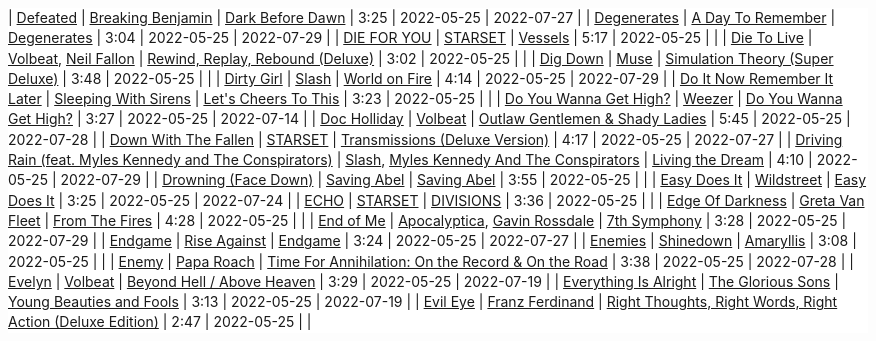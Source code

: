 | [Defeated](https://open.spotify.com/track/500XjFuAZEBODSL6boVKbx) | [Breaking Benjamin](https://open.spotify.com/artist/5BtHciL0e0zOP7prIHn3pP) | [Dark Before Dawn](https://open.spotify.com/album/09asAAZJ7rXedp9J8wqvBR) | 3:25 | 2022-05-25 | 2022-07-27 |
| [Degenerates](https://open.spotify.com/track/77Ht6FFAeyHgKl6X87mnTk) | [A Day To Remember](https://open.spotify.com/artist/4NiJW4q9ichVqL1aUsgGAN) | [Degenerates](https://open.spotify.com/album/3G3EHIjrfZAcy6w5zIOggZ) | 3:04 | 2022-05-25 | 2022-07-29 |
| [DIE FOR YOU](https://open.spotify.com/track/4cExQhQ0i34yZcoDsHFMV6) | [STARSET](https://open.spotify.com/artist/0kD8IT1CzF7js2XKM9lLLa) | [Vessels](https://open.spotify.com/album/4iJ9B2uDKJzclQo7U9BqS8) | 5:17 | 2022-05-25 |  |
| [Die To Live](https://open.spotify.com/track/7u9r4j7KSMW5yLsgjLRZGZ) | [Volbeat](https://open.spotify.com/artist/0L5fC7Ogm2YwgqVCRcF1bT), [Neil Fallon](https://open.spotify.com/artist/1PvBXGOTvO3zrbDtL5mKEB) | [Rewind, Replay, Rebound \(Deluxe\)](https://open.spotify.com/album/700dWAqcIsUkNJ1WN1XPT5) | 3:02 | 2022-05-25 |  |
| [Dig Down](https://open.spotify.com/track/0RILico3Gbl5jxSNg3zLrJ) | [Muse](https://open.spotify.com/artist/12Chz98pHFMPJEknJQMWvI) | [Simulation Theory \(Super Deluxe\)](https://open.spotify.com/album/5OZgDtx180ZZPMpm36J2zC) | 3:48 | 2022-05-25 |  |
| [Dirty Girl](https://open.spotify.com/track/14OBGVZHB5KEWoYyr5Lb2w) | [Slash](https://open.spotify.com/artist/4Cqia9vrAbm7ANXbJGXsTE) | [World on Fire](https://open.spotify.com/album/0HBgPC1vbZUmQziDZS78Rg) | 4:14 | 2022-05-25 | 2022-07-29 |
| [Do It Now Remember It Later](https://open.spotify.com/track/3ikf8zLuO1MACbNFfDvJ12) | [Sleeping With Sirens](https://open.spotify.com/artist/3N8Hy6xQnQv1F1XCiyGQqA) | [Let's Cheers To This](https://open.spotify.com/album/4TuNgoALZ10zEOHgfkxs8T) | 3:23 | 2022-05-25 |  |
| [Do You Wanna Get High?](https://open.spotify.com/track/5FR7kPfV0yEnZhxvqVty8e) | [Weezer](https://open.spotify.com/artist/3jOstUTkEu2JkjvRdBA5Gu) | [Do You Wanna Get High?](https://open.spotify.com/album/4RkSnyKz7ZedhltNDV4FBi) | 3:27 | 2022-05-25 | 2022-07-14 |
| [Doc Holliday](https://open.spotify.com/track/3jejwfw2BnlBFySbDv6irh) | [Volbeat](https://open.spotify.com/artist/0L5fC7Ogm2YwgqVCRcF1bT) | [Outlaw Gentlemen & Shady Ladies](https://open.spotify.com/album/0MNiO7qCmDHphcsefaAjEy) | 5:45 | 2022-05-25 | 2022-07-28 |
| [Down With The Fallen](https://open.spotify.com/track/4E3s5At5T0YBmFikRO5Ybu) | [STARSET](https://open.spotify.com/artist/0kD8IT1CzF7js2XKM9lLLa) | [Transmissions \(Deluxe Version\)](https://open.spotify.com/album/0Ypo27qP4udOQKGfNT48hn) | 4:17 | 2022-05-25 | 2022-07-27 |
| [Driving Rain \(feat\. Myles Kennedy and The Conspirators\)](https://open.spotify.com/track/3KtKhn8MD4nMTdgxx38LD3) | [Slash](https://open.spotify.com/artist/4Cqia9vrAbm7ANXbJGXsTE), [Myles Kennedy And The Conspirators](https://open.spotify.com/artist/1J0FSEQhWSMHcYqaapIjY6) | [Living the Dream](https://open.spotify.com/album/7uaLqs2tRTJnPJPj3VmNsI) | 4:10 | 2022-05-25 | 2022-07-29 |
| [Drowning \(Face Down\)](https://open.spotify.com/track/0P0rnpupoEnxJojWHGtn0a) | [Saving Abel](https://open.spotify.com/artist/2AVVj8ezW2mJ0v8u7XydiF) | [Saving Abel](https://open.spotify.com/album/6Nft5QnHcxYvLwAQc3mo8O) | 3:55 | 2022-05-25 |  |
| [Easy Does It](https://open.spotify.com/track/1ZCBORA4hOTX9dUcpSnW7M) | [Wildstreet](https://open.spotify.com/artist/5pttBZUGPhF7AcVgDke02r) | [Easy Does It](https://open.spotify.com/album/2H4sydk2dzQaHq2zTtBGWD) | 3:25 | 2022-05-25 | 2022-07-24 |
| [ECHO](https://open.spotify.com/track/47pmY6tTSpUV8gfj7Aqoe8) | [STARSET](https://open.spotify.com/artist/0kD8IT1CzF7js2XKM9lLLa) | [DIVISIONS](https://open.spotify.com/album/3mptvwc49sVgmxP5xIv7UN) | 3:36 | 2022-05-25 |  |
| [Edge Of Darkness](https://open.spotify.com/track/4rhUBIlzi7zgV7TryhVujl) | [Greta Van Fleet](https://open.spotify.com/artist/4NpFxQe2UvRCAjto3JqlSl) | [From The Fires](https://open.spotify.com/album/6uSnHSIBGKUiW1uKQLYZ7w) | 4:28 | 2022-05-25 |  |
| [End of Me](https://open.spotify.com/track/6LTO5XEIQZxg2Awn3p6xeN) | [Apocalyptica](https://open.spotify.com/artist/4Lm0pUvmisUHMdoky5ch2I), [Gavin Rossdale](https://open.spotify.com/artist/6lBam1B1t8wpnH7pJHWnj6) | [7th Symphony](https://open.spotify.com/album/1gX0jHVdBfO6F0zd8beNnk) | 3:28 | 2022-05-25 | 2022-07-29 |
| [Endgame](https://open.spotify.com/track/2xbPgQOfICgLYs8P4lkEtx) | [Rise Against](https://open.spotify.com/artist/6Wr3hh341P84m3EI8qdn9O) | [Endgame](https://open.spotify.com/album/2Gq0ERke26yxdGuRvrqFTD) | 3:24 | 2022-05-25 | 2022-07-27 |
| [Enemies](https://open.spotify.com/track/1SDl9wY1MqbpJQW0yKEWxL) | [Shinedown](https://open.spotify.com/artist/70BYFdaZbEKbeauJ670ysI) | [Amaryllis](https://open.spotify.com/album/2WvIDc4wdKshyFh2EzLAs0) | 3:08 | 2022-05-25 |  |
| [Enemy](https://open.spotify.com/track/23I5jJ30Ykh6GtFCfoON1q) | [Papa Roach](https://open.spotify.com/artist/4RddZ3iHvSpGV4dvATac9X) | [Time For Annihilation: On the Record & On the Road](https://open.spotify.com/album/5g4beFWASWMo9S0JtvU4gV) | 3:38 | 2022-05-25 | 2022-07-28 |
| [Evelyn](https://open.spotify.com/track/1jlZ9at2Vibq1Zy3ZdDVlM) | [Volbeat](https://open.spotify.com/artist/0L5fC7Ogm2YwgqVCRcF1bT) | [Beyond Hell / Above Heaven](https://open.spotify.com/album/2gBziT8McYGmC7Vzf4BsK9) | 3:29 | 2022-05-25 | 2022-07-19 |
| [Everything Is Alright](https://open.spotify.com/track/6cuSWDG6TiB7a5l708ulz5) | [The Glorious Sons](https://open.spotify.com/artist/5CPxrqCStgt6AfI4fLiedH) | [Young Beauties and Fools](https://open.spotify.com/album/4i5BjmLwwctu36APMD6qqp) | 3:13 | 2022-05-25 | 2022-07-19 |
| [Evil Eye](https://open.spotify.com/track/6NlE71TbUglmKQVLhE1H8R) | [Franz Ferdinand](https://open.spotify.com/artist/0XNa1vTidXlvJ2gHSsRi4A) | [Right Thoughts, Right Words, Right Action \(Deluxe Edition\)](https://open.spotify.com/album/5W7631WJASasWPAFFzDpzi) | 2:47 | 2022-05-25 |  |